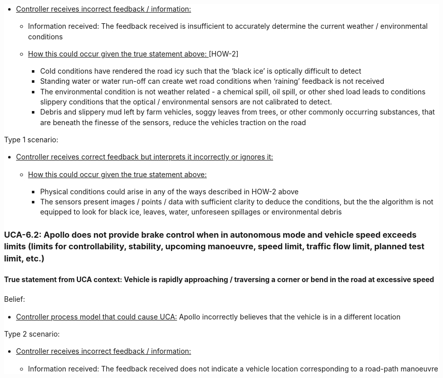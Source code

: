    - <u>Controller receives incorrect feedback / information:</u>

      -   Information received: The feedback received is insufficient
          to accurately determine the current weather / environmental
          conditions

      -   <u>How this could occur given the true statement
          above: </u> [HOW-2]

          -   Cold conditions have rendered the road icy such that the
              ‘black ice’ is optically difficult to detect
          -   Standing water or water run-off can create wet road
              conditions when ‘raining’ feedback is not received
          -   The environmental condition is not weather related - a
              chemical spill, oil spill, or other shed load leads to
              conditions slippery conditions that the optical /
              environmental sensors are not calibrated to detect.
          -   Debris and slippery mud left by farm vehicles, soggy
              leaves from trees, or other commonly occurring
              substances, that are beneath the finesse of the sensors,
              reduce the vehicles traction on the road

Type 1 scenario:

   - <u>Controller receives correct feedback but interprets it
          incorrectly or ignores it:</u>

      -   <u>How this could occur given the true statement above:</u>

          -   Physical conditions could arise in any of the ways
              described in HOW-2 above
          -   The sensors present images / points / data with
              sufficient clarity to deduce the conditions, but the the
              algorithm is not equipped to look for black ice, leaves,
              water, unforeseen spillages or environmental debris

### UCA-6.2: Apollo does not provide brake control when in autonomous mode and vehicle speed exceeds limits (limits for controllability, stability, upcoming manoeuvre, speed limit, traffic flow limit, planned test limit, etc.)

#### True statement from UCA context: Vehicle is rapidly approaching / traversing a corner or bend in the road at excessive speed

Belief:

- <u>Controller process model that could cause UCA:</u> Apollo incorrectly believes that the vehicle is in a different location

Type 2 scenario:

   - <u>Controller receives incorrect feedback / information:</u>

      -   Information received: The feedback received does not
          indicate a vehicle location corresponding to a road-path
          manoeuvre
